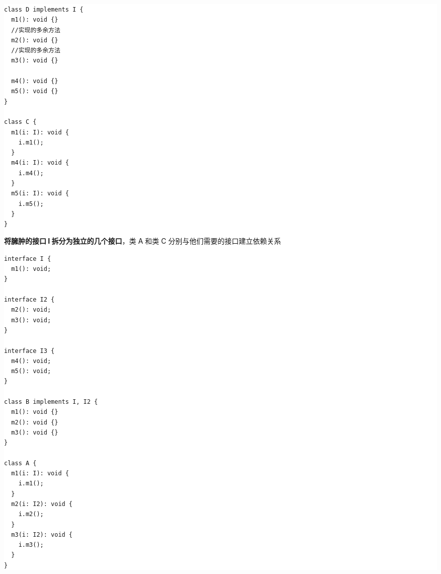     class D implements I {
      m1(): void {}
      //实现的多余方法
      m2(): void {}
      //实现的多余方法
      m3(): void {}
      
      m4(): void {}
      m5(): void {}
    }
    
    class C {
      m1(i: I): void {
        i.m1();
      }
      m4(i: I): void {
        i.m4();
      }
      m5(i: I): void {
        i.m5();
      }
    }
    

**将臃肿的接口 I 拆分为独立的几个接口**，类 A 和类 C 分别与他们需要的接口建立依赖关系

    interface I {
      m1(): void;
    }
    
    interface I2 {
      m2(): void;
      m3(): void;
    }
    
    interface I3 {
      m4(): void;
      m5(): void;
    }
    
    class B implements I, I2 {
      m1(): void {}
      m2(): void {}
      m3(): void {}
    }
    
    class A {
      m1(i: I): void {
        i.m1();
      }
      m2(i: I2): void {
        i.m2();
      }
      m3(i: I2): void {
        i.m3();
      }
    }
    
